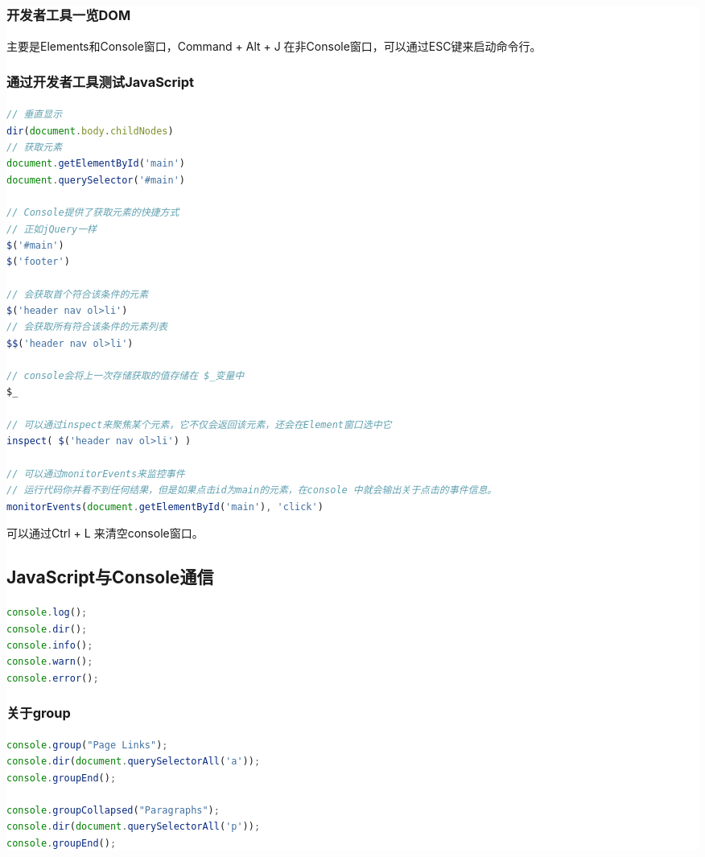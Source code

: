 
### 开发者工具一览DOM
主要是Elements和Console窗口，Command + Alt + J 
在非Console窗口，可以通过ESC键来启动命令行。

### 通过开发者工具测试JavaScript

```js
// 垂直显示
dir(document.body.childNodes)
// 获取元素
document.getElementById('main')
document.querySelector('#main')

// Console提供了获取元素的快捷方式
// 正如jQuery一样
$('#main')
$('footer')

// 会获取首个符合该条件的元素
$('header nav ol>li')
// 会获取所有符合该条件的元素列表
$$('header nav ol>li')

// console会将上一次存储获取的值存储在 $_变量中
$_

// 可以通过inspect来聚焦某个元素，它不仅会返回该元素，还会在Element窗口选中它
inspect( $('header nav ol>li') )

// 可以通过monitorEvents来监控事件
// 运行代码你并看不到任何结果，但是如果点击id为main的元素，在console 中就会输出关于点击的事件信息。
monitorEvents(document.getElementById('main'), 'click')

```
可以通过Ctrl + L 来清空console窗口。

## JavaScript与Console通信

```js
console.log();
console.dir();
console.info();
console.warn();
console.error();
```

### 关于group
```js
console.group("Page Links");
console.dir(document.querySelectorAll('a'));
console.groupEnd();

console.groupCollapsed("Paragraphs");
console.dir(document.querySelectorAll('p'));
console.groupEnd();
```
